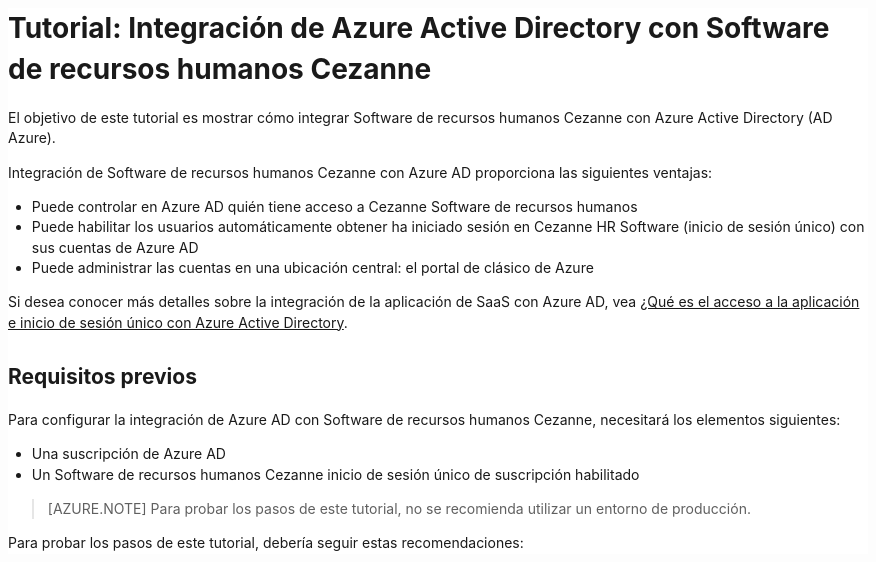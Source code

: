 <properties
    pageTitle="Tutorial: Integración de Azure Active Directory con Software de recursos humanos Cezanne | Microsoft Azure"
    description="Obtenga información sobre cómo configurar el inicio de sesión único entre Azure Active Directory y Cezanne HR Software."
    services="active-directory"
    documentationCenter=""
    authors="jeevansd"
    manager="femila"
    editor=""/>

<tags
    ms.service="active-directory"
    ms.workload="identity"
    ms.tgt_pltfrm="na"
    ms.devlang="na"
    ms.topic="article"
    ms.date="10/26/2016"
    ms.author="jeedes"/>


# <a name="tutorial-azure-active-directory-integration-with-cezanne-hr-software"></a>Tutorial: Integración de Azure Active Directory con Software de recursos humanos Cezanne

El objetivo de este tutorial es mostrar cómo integrar Software de recursos humanos Cezanne con Azure Active Directory (AD Azure).

Integración de Software de recursos humanos Cezanne con Azure AD proporciona las siguientes ventajas:

- Puede controlar en Azure AD quién tiene acceso a Cezanne Software de recursos humanos
- Puede habilitar los usuarios automáticamente obtener ha iniciado sesión en Cezanne HR Software (inicio de sesión único) con sus cuentas de Azure AD
- Puede administrar las cuentas en una ubicación central: el portal de clásico de Azure

Si desea conocer más detalles sobre la integración de la aplicación de SaaS con Azure AD, vea [¿Qué es el acceso a la aplicación e inicio de sesión único con Azure Active Directory](active-directory-appssoaccess-whatis.md).

## <a name="prerequisites"></a>Requisitos previos

Para configurar la integración de Azure AD con Software de recursos humanos Cezanne, necesitará los elementos siguientes:

- Una suscripción de Azure AD
- Un Software de recursos humanos Cezanne inicio de sesión único de suscripción habilitado


> [AZURE.NOTE] Para probar los pasos de este tutorial, no se recomienda utilizar un entorno de producción.


Para probar los pasos de este tutorial, debería seguir estas recomendaciones:


[1]: ./media/active-directory-saas-cezannehrsoftware-tutorial/tutorial_general_01.png
[2]: ./media/active-directory-saas-cezannehrsoftware-tutorial/tutorial_general_02.png
[3]: ./media/active-directory-saas-cezannehrsoftware-tutorial/tutorial_general_03.png
[4]: ./media/active-directory-saas-cezannehrsoftware-tutorial/tutorial_general_04.png
[6]: ./media/active-directory-saas-cezannehrsoftware-tutorial/tutorial_general_05.png
[10]: ./media/active-directory-saas-cezannehrsoftware-tutorial/tutorial_general_06.png
[11]: ./media/active-directory-saas-cezannehrsoftware-tutorial/tutorial_general_07.png
[20]: ./media/active-directory-saas-cezannehrsoftware-tutorial/tutorial_general_100.png
[200]: ./media/active-directory-saas-cezannehrsoftware-tutorial/tutorial_general_200.png
[201]: ./media/active-directory-saas-cezannehrsoftware-tutorial/tutorial_general_201.png
[203]: ./media/active-directory-saas-cezannehrsoftware-tutorial/tutorial_general_203.png
[204]: ./media/active-directory-saas-cezannehrsoftware-tutorial/tutorial_general_204.png
[205]: ./media/active-directory-saas-cezannehrsoftware-tutorial/tutorial_general_205.png